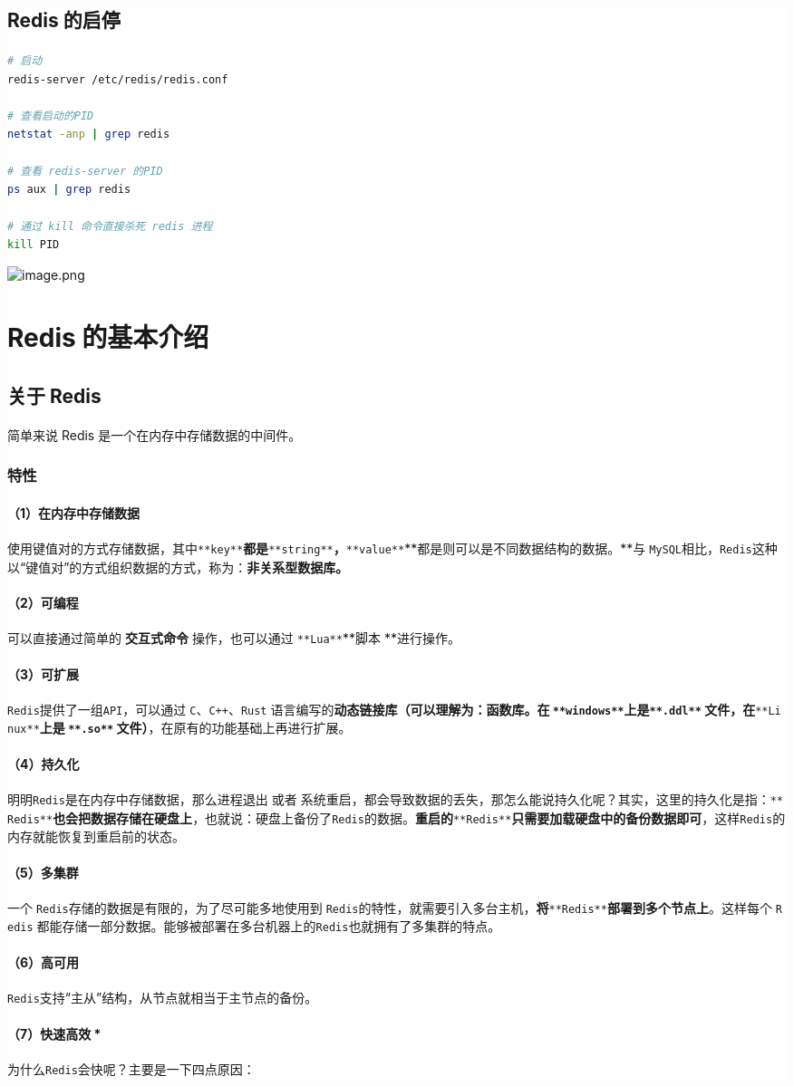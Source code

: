 <a name="oWd8F"></a>
## Redis 的启停
```bash
# 启动
redis-server /etc/redis/redis.conf

# 查看启动的PID
netstat -anp | grep redis

# 查看 redis-server 的PID
ps aux | grep redis

# 通过 kill 命令直接杀死 redis 进程
kill PID
```
![image.png](D:\test\image-1.png)



<a name="Mdh2t"></a>
# Redis 的基本介绍
<a name="ypjwQ"></a>
## 关于 Redis
简单来说 Redis 是一个在内存中存储数据的中间件。
<a name="BWMyl"></a>
### 特性
<a name="Oz7Es"></a>
#### （1）在内存中存储数据
使用键值对的方式存储数据，其中`**key**`**都是**`**string**`**，**`**value**`**都是则可以是不同数据结构的数据。**与 `MySQL`相比，`Redis`这种以“键值对”的方式组织数据的方式，称为：**非关系型数据库。**
<a name="KE8w5"></a>
#### （2）可编程
可以直接通过简单的 **交互式命令** 操作，也可以通过 `**Lua**`**脚本 **进行操作。
<a name="oKsPS"></a>
#### （3）可扩展
`Redis`提供了一组`API`，可以通过 `C`、`C++`、`Rust` 语言编写的**动态链接库（可以理解为：函数库。在 **`**windows**`**上是**`**.ddl**`** 文件，在**`**Linux**`**上是 **`**.so**`** 文件）**，在原有的功能基础上再进行扩展。
<a name="mLwTn"></a>
#### （4）持久化
明明`Redis`是在内存中存储数据，那么进程退出 或者 系统重启，都会导致数据的丢失，那怎么能说持久化呢？其实，这里的持久化是指：`**Redis**`**也会把数据存储在硬盘上**，也就说：硬盘上备份了`Redis`的数据。**重启的**`**Redis**`**只需要加载硬盘中的备份数据即可**，这样`Redis`的内存就能恢复到重启前的状态。
<a name="anQ5X"></a>
#### （5）多集群
一个 `Redis`存储的数据是有限的，为了尽可能多地使用到 `Redis`的特性，就需要引入多台主机，**将**`**Redis**`**部署到多个节点上**。这样每个 `Redis` 都能存储一部分数据。能够被部署在多台机器上的`Redis`也就拥有了多集群的特点。
<a name="qHnSO"></a>
#### （6）高可用
`Redis`支持“主从”结构，从节点就相当于主节点的备份。
<a name="vjNM3"></a>
#### （7）快速高效 *
为什么`Redis`会快呢？主要是一下四点原因：
